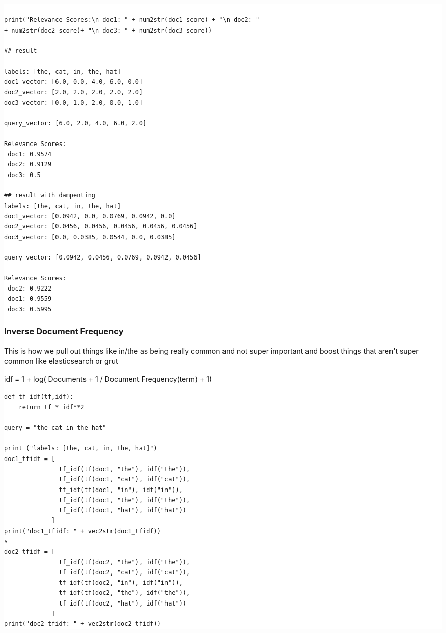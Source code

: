 ```

print("Relevance Scores:\n doc1: " + num2str(doc1_score) + "\n doc2: "
+ num2str(doc2_score)+ "\n doc3: " + num2str(doc3_score))

## result 

labels: [the, cat, in, the, hat]
doc1_vector: [6.0, 0.0, 4.0, 6.0, 0.0]
doc2_vector: [2.0, 2.0, 2.0, 2.0, 2.0]
doc3_vector: [0.0, 1.0, 2.0, 0.0, 1.0]

query_vector: [6.0, 2.0, 4.0, 6.0, 2.0]

Relevance Scores:
 doc1: 0.9574
 doc2: 0.9129
 doc3: 0.5
 
## result with dampenting
labels: [the, cat, in, the, hat]
doc1_vector: [0.0942, 0.0, 0.0769, 0.0942, 0.0]
doc2_vector: [0.0456, 0.0456, 0.0456, 0.0456, 0.0456]
doc3_vector: [0.0, 0.0385, 0.0544, 0.0, 0.0385]

query_vector: [0.0942, 0.0456, 0.0769, 0.0942, 0.0456]

Relevance Scores:
 doc2: 0.9222
 doc1: 0.9559
 doc3: 0.5995 
```

### Inverse Document Frequency

This is how we pull out things like in/the as being really common and not super important and boost things that aren't super common like elasticsearch or grut 

idf = 1 + log( Documents + 1 / Document Frequency(term) + 1)

```
def tf_idf(tf,idf):
    return tf * idf**2

query = "the cat in the hat"

print ("labels: [the, cat, in, the, hat]")
doc1_tfidf = [
               tf_idf(tf(doc1, "the"), idf("the")),
               tf_idf(tf(doc1, "cat"), idf("cat")),
               tf_idf(tf(doc1, "in"), idf("in")),
               tf_idf(tf(doc1, "the"), idf("the")),
               tf_idf(tf(doc1, "hat"), idf("hat"))
             ]
print("doc1_tfidf: " + vec2str(doc1_tfidf))
s
doc2_tfidf = [
               tf_idf(tf(doc2, "the"), idf("the")),
               tf_idf(tf(doc2, "cat"), idf("cat")),
               tf_idf(tf(doc2, "in"), idf("in")),
               tf_idf(tf(doc2, "the"), idf("the")),
               tf_idf(tf(doc2, "hat"), idf("hat"))
             ]
print("doc2_tfidf: " + vec2str(doc2_tfidf))

```